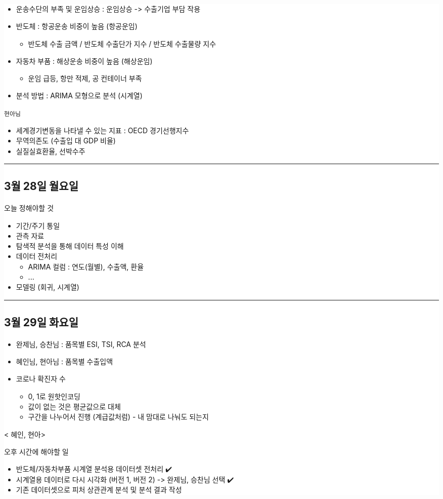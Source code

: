 - 운송수단의 부족 및 운임상승 : 운임상승 -> 수출기업 부담 작용
- 반도체 : 항공운송 비중이 높음 (항공운임)
  - 반도체 수출 금액 / 반도체 수출단가 지수 / 반도체 수출물량 지수
- 자동차 부품 : 해상운송 비중이 높음 (해상운임)
  - 운임 급등, 항만 적제, 공 컨테이너 부족



- 분석 방법 : ARIMA 모형으로 분석 (시계열)



`현아님`

- 세계경기변동을 나타낼 수 있는 지표 : OECD 경기선행지수
- 무역의존도 (수출입 대 GDP 비율)
- 실질실효환율, 선박수주



---

## 3월 28일 월요일

오늘 정해야할 것

- 기간/주기 통일
- 관측 자료
- 탐색적 분석을 통해 데이터 특성 이해
- 데이터 전처리
  - ARIMA 컬럼 : 연도(월별), 수출액, 환율
  - ...
- 모델링 (회귀, 시계열)



---

## 3월 29일 화요일

- 완제님, 승찬님 : 품목별 ESI, TSI, RCA 분석
- 혜인님, 현아님 : 품목별 수출입액



- 코로나 확진자 수
  - 0, 1로 원핫인코딩
  - 값이 없는 것은 평균값으로 대체
  - 구간을 나누어서 진행 (계급값처럼) - 내 맘대로 나눠도 되는지



< 혜인, 현아>

오후 시간에 해야할 일

- 반도체/자동차부품 시계열 분석용 데이터셋 전처리 ✔️
- 시계열용 데이터로 다시 시각화 (버전 1, 버전 2) -> 완제님, 승찬님 선택 ✔️
- 기존 데이터셋으로 피처 상관관계 분석 및 분석 결과 작성

